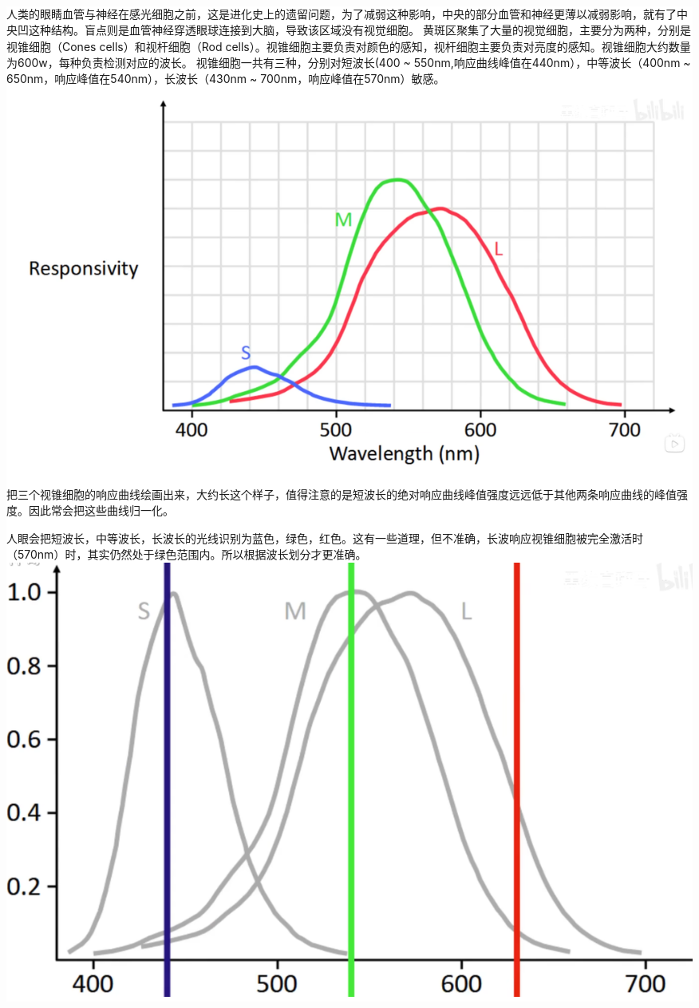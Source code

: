 人类的眼睛血管与神经在感光细胞之前，这是进化史上的遗留问题，为了减弱这种影响，中央的部分血管和神经更薄以减弱影响，就有了中央凹这种结构。盲点则是血管神经穿透眼球连接到大脑，导致该区域没有视觉细胞。
黄斑区聚集了大量的视觉细胞，主要分为两种，分别是视锥细胞（Cones cells）和视杆细胞（Rod cells）。视锥细胞主要负责对颜色的感知，视杆细胞主要负责对亮度的感知。视锥细胞大约数量为600w，每种负责检测对应的波长。
视锥细胞一共有三种，分别对短波长(400 ~ 550nm,响应曲线峰值在440nm），中等波长（400nm ~ 650nm，响应峰值在540nm），长波长（430nm ~ 700nm，响应峰值在570nm）敏感。
![](视觉细胞响应曲线.png)

把三个视锥细胞的响应曲线绘画出来，大约长这个样子，值得注意的是短波长的绝对响应曲线峰值强度远远低于其他两条响应曲线的峰值强度。因此常会把这些曲线归一化。

人眼会把短波长，中等波长，长波长的光线识别为蓝色，绿色，红色。这有一些道理，但不准确，长波响应视锥细胞被完全激活时（570nm）时，其实仍然处于绿色范围内。所以根据波长划分才更准确。
![](颜色与相应曲线.png)
